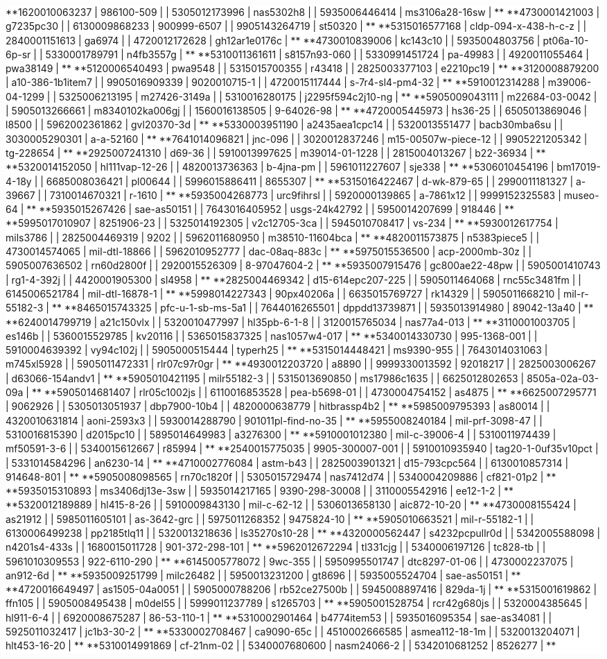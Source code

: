 **1620010063237 | 986100-509 |  | 5305012173996 | nas5302h8 |  | 5935006446414 | ms3106a28-16sw | **    **4730001421003 | g7235pc30 |  | 6130009868233 | 900999-6507 |  | 9905143264719 | st50320 | **    **5315016577168 | cldp-094-x-438-h-c-z |  | 2840001151613 | ga6974 |  | 4720012172628 | gh12ar1e0176c | **    **4730010839006 | kc143c10 |  | 5935004803756 | pt06a-10-6p-sr |  | 5330001789791 | n4fb3557g | **    **5310011361611 | s8157n93-060 |  | 5330991451724 | pa-49983 |  | 4920011055464 | pwa38149 | **    **5120006540493 | pwa9548 |  | 5315015700355 | r43418 |  | 2825003377103 | e2210pc19 | **
**3120008879200 | a10-386-1b1item7 |  | 9905016909339 | 9020010715-1 |  | 4720015117444 | s-7r4-sl4-pm4-32 | **    **5910012314288 | m39006-04-1299 |  | 5325006213195 | m27426-3149a |  | 5310016280175 | j2295f594c2j10-ng | **    **5905009043111 | m22684-03-0042 |  | 5905013266661 | m8340102ka006gj |  | 1560016138505 | 9-64026-98 | **    **4720005445973 | hs36-25 |  | 6505013869046 | l8500 |  | 5962002361862 | gvl20370-3d | **    **5330003951190 | a2435aea1cpc14 |  | 5320013551477 | bacb30mba6su |  | 3030005290301 | a-a-52160 | **    **7641014096821 | jnc-096 |  | 3020012837246 | m15-00507w-piece-12 |  | 9905221205342 | tg-228654 | **
**2925007241310 | d69-36 |  | 5910013997625 | m39014-01-1228 |  | 2815004013267 | b22-36934 | **    **5320014152050 | hl111vap-12-26 |  | 4820013736363 | b-4jna-pm |  | 5961011227607 | sje338 | **    **5306010454196 | bm17019-4-18y |  | 6685008036421 | pl00644 |  | 5996015886411 | 8655307 | **    **5315016422467 | d-wk-879-65 |  | 2990011181327 | a-39667 |  | 7310014670321 | r-1610 | **    **5935004268773 | urc9fihrsl |  | 5920000139865 | a-7861x12 |  | 9999152325583 | museo-64 | **    **5935015267426 | sae-as50151 |  | 7643016405952 | usgs-24k42792 |  | 5950014207699 | 918446 | **
**5995017010907 | 8251906-23 |  | 5325014192305 | v2c12705-3ca |  | 5945010708417 | vs-234 | **    **5930012617754 | mils3786 |  | 2825004469319 | 9202 |  | 5962011680950 | m38510-11604bca | **    **4820011573875 | n5383piece5 |  | 4730014574065 | mil-dtl-18866 |  | 5962010952777 | dac-08aq-883c | **    **5975015536500 | acp-2000mb-30z |  | 5905007636502 | rn60d2800f |  | 2920015526309 | 8-97047604-2 | **    **5935007915476 | gc800ae22-48pw |  | 5905001410743 | rg1-4-392j |  | 4420001905300 | sl4958 | **    **2825004469342 | d15-614epc207-225 |  | 5905011464068 | rnc55c3481fm |  | 6145006521784 | mil-dtl-16878-1 | **
**5998014227343 | 90px40206a |  | 6635015769727 | rk14329 |  | 5905011668210 | mil-r-55182-3 | **    **8465015743325 | pfc-u-1-sb-ms-5a1 |  | 7644016265501 | dppdd13739871 |  | 5935013914980 | 89042-13a40 | **    **6240014799719 | a21c150vlx |  | 5320010477997 | hl35pb-6-1-8 |  | 3120015765034 | nas77a4-013 | **    **3110001003705 | es146b |  | 5360015529785 | kv20116 |  | 5365015837325 | nas1057w4-017 | **    **5340014330730 | 995-1368-001 |  | 5910004639392 | vy94c102j |  | 5905000515444 | typerh25 | **    **5315014448421 | ms9390-955 |  | 7643014031063 | m745xl5928 |  | 5905011472331 | rlr07c97r0gr | **
**4930012203720 | a8890 |  | 9999330013592 | 92018217 |  | 2825003006267 | d63066-154andv1 | **    **5905010421195 | milr55182-3 |  | 5315013690850 | ms17986c1635 |  | 6625012802653 | 8505a-02a-03-09a | **    **5905014681407 | rlr05c1002js |  | 6110016853528 | pea-b5698-01 |  | 4730004754152 | as4875 | **    **6625007295771 | 9062926 |  | 5305013051937 | dbp7900-10b4 |  | 4820000638779 | hitbrassp4b2 | **    **5985009795393 | as80014 |  | 4320010631814 | aoni-2593x3 |  | 5930014288790 | 901011pl-find-no-35 | **    **5955008240184 | mil-prf-3098-47 |  | 5310016815390 | d2015pc10 |  | 5895014649983 | a3276300 | **
**5910001012380 | mil-c-39006-4 |  | 5310011974439 | mf50591-3-6 |  | 5340015612667 | r85994 | **    **2540015775035 | 9905-300007-001 |  | 5910010935940 | tag20-1-0uf35v10pct |  | 5331014584296 | an6230-14 | **    **4710002776084 | astm-b43 |  | 2825003901321 | d15-793cpc564 |  | 6130010857314 | 914648-801 | **    **5905008098565 | rn70c1820f |  | 5305015729474 | nas7412d74 |  | 5340004209886 | cf821-01p2 | **    **5935015310893 | ms3406dj13e-3sw |  | 5935014217165 | 9390-298-30008 |  | 3110005542916 | ee12-1-2 | **    **5320012189889 | hl415-8-26 |  | 5910009843130 | mil-c-62-12 |  | 5306013658130 | aic872-10-20 | **
**4730008155424 | as21912 |  | 5985011605101 | as-3642-grc |  | 5975011268352 | 9475824-10 | **    **5905010663521 | mil-r-55182-1 |  | 6130006499238 | pp2185tlq11 |  | 5320013218636 | ls35270s10-28 | **    **4320000562447 | s4232pcpullr0d |  | 5342005588098 | n4201s4-433s |  | 1680015011728 | 901-372-298-101 | **    **5962012672294 | tl331cjg |  | 5340006197126 | tc828-tb |  | 5961010309553 | 922-6110-290 | **    **6145005778072 | 9wc-355 |  | 5950995501747 | dtc8297-01-06 |  | 4730002237075 | an912-6d | **    **5935009251799 | milc26482 |  | 5950013231200 | gt8696 |  | 5935005524704 | sae-as50151 | **
**4720016649497 | as1505-04a0051 |  | 5905000788206 | rb52ce27500b |  | 5945008897416 | 829da-1j | **    **5315001619862 | ffn105 |  | 5905008495438 | m0del55 |  | 5999011237789 | s1265703 | **    **5905001528754 | rcr42g680js |  | 5320004385645 | hl911-6-4 |  | 6920008675287 | 86-53-110-1 | **    **5310002901464 | b4774item53 |  | 5935016095354 | sae-as34081 |  | 5925011032417 | jc1b3-30-2 | **    **5330002708467 | ca9090-65c |  | 4510002666585 | asmea112-18-1m |  | 5320013204071 | hlt453-16-20 | **    **5310014991869 | cf-21nm-02 |  | 5340007680600 | nasm24066-2 |  | 5342010681252 | 8526277 | **